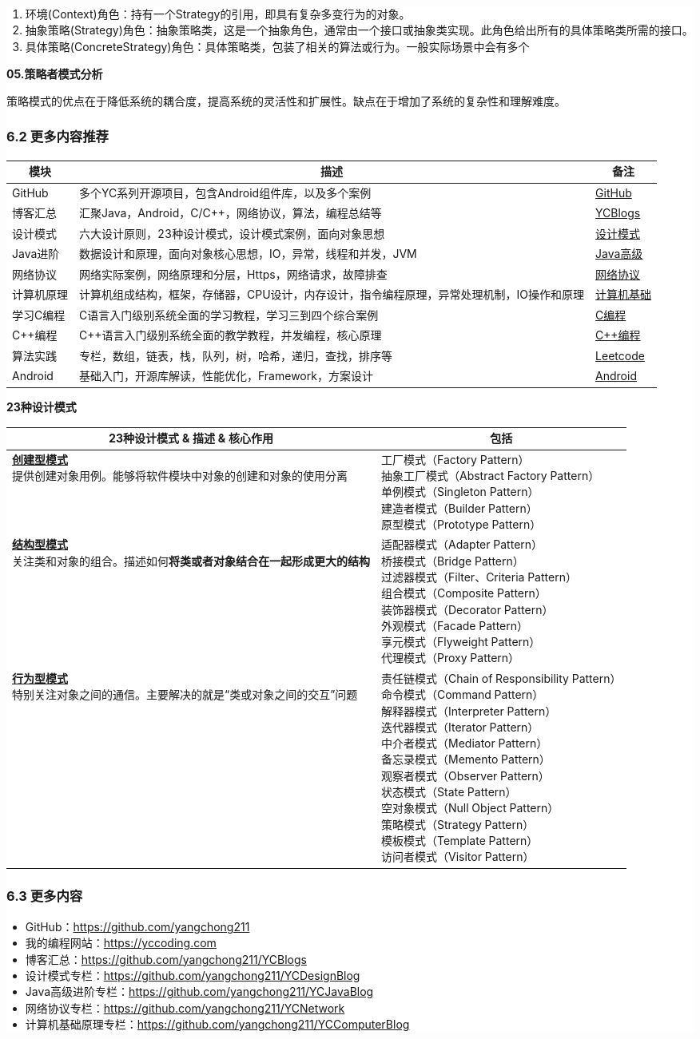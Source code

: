 1. 环境(Context)角色：持有一个Strategy的引用，即具有复杂多变行为的对象。
2. 抽象策略(Strategy)角色：抽象策略类，这是一个抽象角色，通常由一个接口或抽象类实现。此角色给出所有的具体策略类所需的接口。
3. 具体策略(ConcreteStrategy)角色：具体策略类，包装了相关的算法或行为。一般实际场景中会有多个


**05.策略者模式分析**

策略模式的优点在于降低系统的耦合度，提高系统的灵活性和扩展性。缺点在于增加了系统的复杂性和理解难度。



### 6.2 更多内容推荐
| 模块      | 描述                                              | 备注                                                       |
|---------|-------------------------------------------------|----------------------------------------------------------|
| GitHub  | 多个YC系列开源项目，包含Android组件库，以及多个案例                  | [GitHub](https://github.com/yangchong211)                |
| 博客汇总    | 汇聚Java，Android，C/C++，网络协议，算法，编程总结等              | [YCBlogs](https://github.com/yangchong211/YCBlogs)       |
| 设计模式    | 六大设计原则，23种设计模式，设计模式案例，面向对象思想                    | [设计模式](https://github.com/yangchong211/YCDesignBlog)     |
| Java进阶  | 数据设计和原理，面向对象核心思想，IO，异常，线程和并发，JVM                | [Java高级](https://github.com/yangchong211/YCJavaBlog)     |
| 网络协议    | 网络实际案例，网络原理和分层，Https，网络请求，故障排查                  | [网络协议](https://github.com/yangchong211/YCNetwork)        |
| 计算机原理   | 计算机组成结构，框架，存储器，CPU设计，内存设计，指令编程原理，异常处理机制，IO操作和原理 | [计算机基础](https://github.com/yangchong211/YCComputerBlog)  |
| 学习C编程   | C语言入门级别系统全面的学习教程，学习三到四个综合案例                     | [C编程](https://github.com/yangchong211/YCStudyC)          |
| C++编程   | C++语言入门级别系统全面的教学教程，并发编程，核心原理                    | [C++编程](https://github.com/yangchong211/YCStudyCpp)      |
| 算法实践    | 专栏，数组，链表，栈，队列，树，哈希，递归，查找，排序等                    | [Leetcode](https://github.com/yangchong211/YCLeetcode)   |
| Android | 基础入门，开源库解读，性能优化，Framework，方案设计                  | [Android](https://github.com/yangchong211/YCAndroidBlog) |

**23种设计模式**

| 23种设计模式 & 描述 & 核心作用                                                                              | 包括                                                                                                                                                                                                                                                                                                                                          |
|--------------------------------------------------------------------------------------------------|---------------------------------------------------------------------------------------------------------------------------------------------------------------------------------------------------------------------------------------------------------------------------------------------------------------------------------------------|
| **[创建型模式](http://localhost:8080/zh/design/creational/)**<br>提供创建对象用例。能够将软件模块中对象的创建和对象的使用分离       | 工厂模式（Factory Pattern）<br>抽象工厂模式（Abstract Factory Pattern）<br>单例模式（Singleton Pattern）<br>建造者模式（Builder Pattern）<br>原型模式（Prototype Pattern）                                                                                                                                                                                                   |
| **[结构型模式](http://localhost:8080/zh/design/behavioral/)**<br>关注类和对象的组合。描述如何**将类或者对象结合在一起形成更大的结构** | 适配器模式（Adapter Pattern）<br>桥接模式（Bridge Pattern）<br>过滤器模式（Filter、Criteria Pattern）<br>组合模式（Composite Pattern）<br>装饰器模式（Decorator Pattern）<br>外观模式（Facade Pattern）<br>享元模式（Flyweight Pattern）<br>代理模式（Proxy Pattern）                                                                                                                           |
| **[行为型模式](http://localhost:8080/zh/design/structural/)**<br>特别关注对象之间的通信。主要解决的就是“类或对象之间的交互”问题     | 责任链模式（Chain of Responsibility Pattern）<br>命令模式（Command Pattern）<br>解释器模式（Interpreter Pattern）<br>迭代器模式（Iterator Pattern）<br>中介者模式（Mediator Pattern）<br>备忘录模式（Memento Pattern）<br>观察者模式（Observer Pattern）<br>状态模式（State Pattern）<br>空对象模式（Null Object Pattern）<br>策略模式（Strategy Pattern）<br>模板模式（Template Pattern）<br>访问者模式（Visitor Pattern） |



### 6.3 更多内容
- GitHub：https://github.com/yangchong211
- 我的编程网站：https://yccoding.com
- 博客汇总：https://github.com/yangchong211/YCBlogs
- 设计模式专栏：https://github.com/yangchong211/YCDesignBlog
- Java高级进阶专栏：https://github.com/yangchong211/YCJavaBlog
- 网络协议专栏：https://github.com/yangchong211/YCNetwork
- 计算机基础原理专栏：https://github.com/yangchong211/YCComputerBlog





